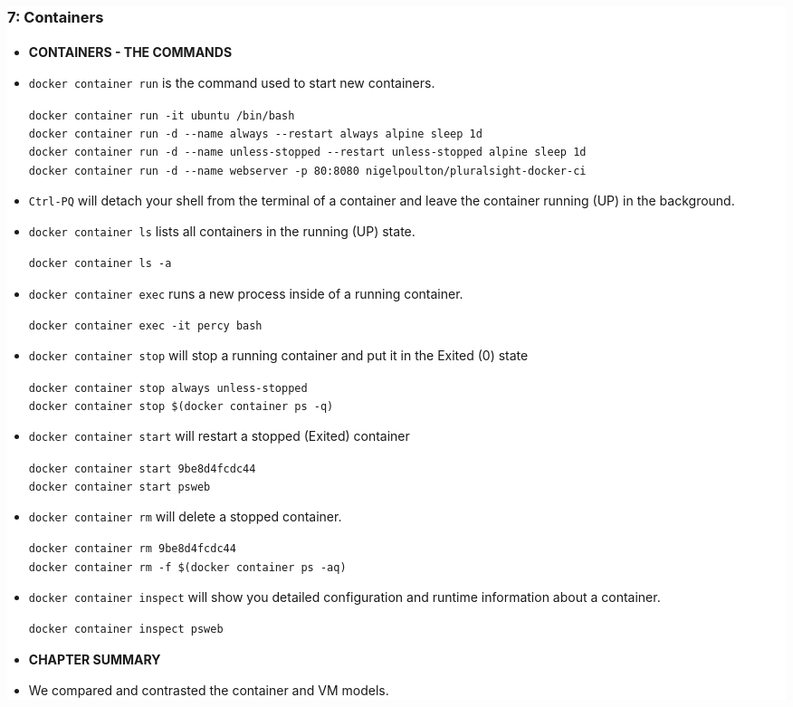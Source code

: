 ### 7: Containers
- **CONTAINERS - THE COMMANDS**
- `docker container run` is the command used to start new containers.
  ```
  docker container run -it ubuntu /bin/bash
  docker container run -d --name always --restart always alpine sleep 1d
  docker container run -d --name unless-stopped --restart unless-stopped alpine sleep 1d
  docker container run -d --name webserver -p 80:8080 nigelpoulton/pluralsight-docker-ci
  ```

- `Ctrl-PQ` will detach your shell from the terminal of a container and leave the container running (UP) in the background.

- `docker container ls` lists all containers in the running (UP) state.
  ```
  docker container ls -a
  ```

- `docker container exec` runs a new process inside of a running container.
  ```
  docker container exec -it percy bash
  ```

- `docker container stop` will stop a running container and put it in the Exited (0) state
  ```
  docker container stop always unless-stopped
  docker container stop $(docker container ps -q)
  ```

- `docker container start` will restart a stopped (Exited) container
  ```
  docker container start 9be8d4fcdc44
  docker container start psweb
  ```

- `docker container rm` will delete a stopped container.
  ```
  docker container rm 9be8d4fcdc44
  docker container rm -f $(docker container ps -aq)
  ```

- `docker container inspect` will show you detailed configuration and runtime information about a container.
  ```
  docker container inspect psweb
  ```
- **CHAPTER SUMMARY**
- We compared and contrasted the container and VM models.